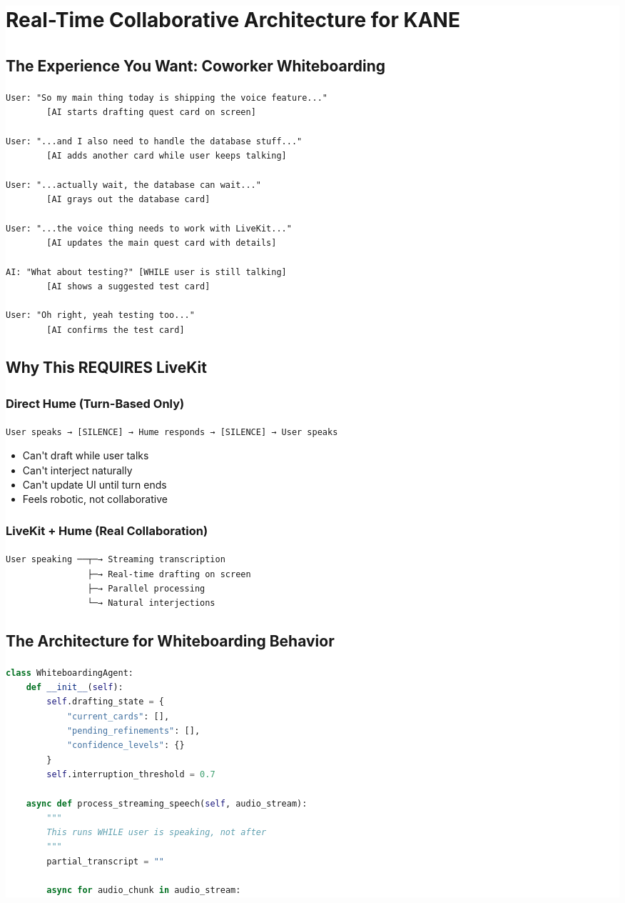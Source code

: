 # Real-Time Collaborative Architecture for KANE

## The Experience You Want: Coworker Whiteboarding

```
User: "So my main thing today is shipping the voice feature..."
        [AI starts drafting quest card on screen]

User: "...and I also need to handle the database stuff..."
        [AI adds another card while user keeps talking]

User: "...actually wait, the database can wait..."
        [AI grays out the database card]

User: "...the voice thing needs to work with LiveKit..."
        [AI updates the main quest card with details]

AI: "What about testing?" [WHILE user is still talking]
        [AI shows a suggested test card]

User: "Oh right, yeah testing too..."
        [AI confirms the test card]
```

## Why This REQUIRES LiveKit

### Direct Hume (Turn-Based Only)
```
User speaks → [SILENCE] → Hume responds → [SILENCE] → User speaks
```
- Can't draft while user talks
- Can't interject naturally
- Can't update UI until turn ends
- Feels robotic, not collaborative

### LiveKit + Hume (Real Collaboration)
```
User speaking ──┬─→ Streaming transcription
                ├─→ Real-time drafting on screen
                ├─→ Parallel processing
                └─→ Natural interjections
```

## The Architecture for Whiteboarding Behavior

```python
class WhiteboardingAgent:
    def __init__(self):
        self.drafting_state = {
            "current_cards": [],
            "pending_refinements": [],
            "confidence_levels": {}
        }
        self.interruption_threshold = 0.7
        
    async def process_streaming_speech(self, audio_stream):
        """
        This runs WHILE user is speaking, not after
        """
        partial_transcript = ""
        
        async for audio_chunk in audio_stream:
```